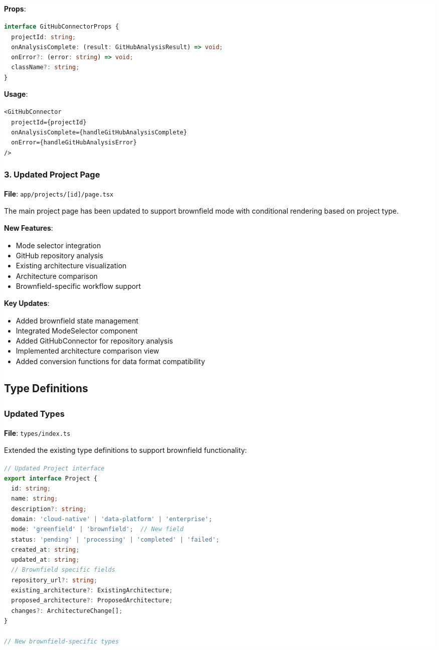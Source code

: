 **Props**:
```typescript
interface GitHubConnectorProps {
  projectId: string;
  onAnalysisComplete: (result: GitHubAnalysisResult) => void;
  onError?: (error: string) => void;
  className?: string;
}
```

**Usage**:
```tsx
<GitHubConnector
  projectId={projectId}
  onAnalysisComplete={handleGitHubAnalysisComplete}
  onError={handleGitHubAnalysisError}
/>
```

### 3. Updated Project Page

**File**: `app/projects/[id]/page.tsx`

The main project page has been updated to support brownfield mode with conditional rendering based on project type.

**New Features**:
- Mode selector integration
- GitHub repository analysis
- Existing architecture visualization
- Architecture comparison
- Brownfield-specific workflow support

**Key Updates**:
- Added brownfield state management
- Integrated ModeSelector component
- Added GitHubConnector for repository analysis
- Implemented architecture comparison view
- Added conversion functions for data format compatibility

## Type Definitions

### Updated Types

**File**: `types/index.ts`

Extended the existing type definitions to support brownfield functionality:

```typescript
// Updated Project interface
export interface Project {
  id: string;
  name: string;
  description?: string;
  domain: 'cloud-native' | 'data-platform' | 'enterprise';
  mode: 'greenfield' | 'brownfield';  // New field
  status: 'pending' | 'processing' | 'completed' | 'failed';
  created_at: string;
  updated_at: string;
  // Brownfield specific fields
  repository_url?: string;
  existing_architecture?: ExistingArchitecture;
  proposed_architecture?: ProposedArchitecture;
  changes?: ArchitectureChange[];
}

// New brownfield-specific types
```